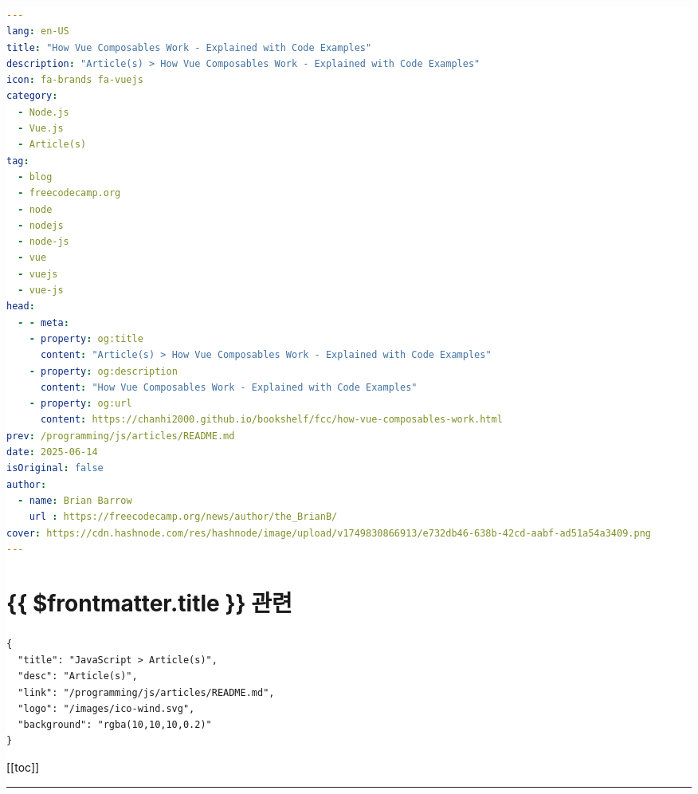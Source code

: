 ```yaml
---
lang: en-US
title: "How Vue Composables Work - Explained with Code Examples"
description: "Article(s) > How Vue Composables Work - Explained with Code Examples"
icon: fa-brands fa-vuejs
category: 
  - Node.js
  - Vue.js
  - Article(s)
tag:
  - blog
  - freecodecamp.org
  - node
  - nodejs
  - node-js
  - vue
  - vuejs
  - vue-js
head:
  - - meta:
    - property: og:title
      content: "Article(s) > How Vue Composables Work - Explained with Code Examples"
    - property: og:description
      content: "How Vue Composables Work - Explained with Code Examples"
    - property: og:url
      content: https://chanhi2000.github.io/bookshelf/fcc/how-vue-composables-work.html
prev: /programming/js/articles/README.md
date: 2025-06-14
isOriginal: false
author:
  - name: Brian Barrow
    url : https://freecodecamp.org/news/author/the_BrianB/
cover: https://cdn.hashnode.com/res/hashnode/image/upload/v1749830866913/e732db46-638b-42cd-aabf-ad51a54a3409.png
---
```


# {{ $frontmatter.title }} 관련

```component VPCard
{
  "title": "JavaScript > Article(s)",
  "desc": "Article(s)",
  "link": "/programming/js/articles/README.md",
  "logo": "/images/ico-wind.svg",
  "background": "rgba(10,10,10,0.2)"
}
```

[[toc]]

---